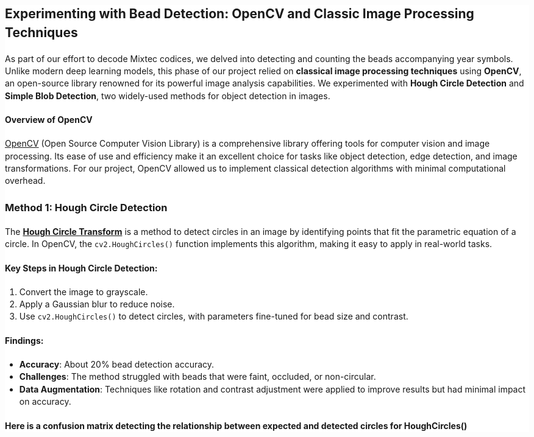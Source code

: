 
## Experimenting with Bead Detection: OpenCV and Classic Image Processing Techniques

As part of our effort to decode Mixtec codices, we delved into detecting and counting the beads accompanying year symbols. Unlike modern deep learning models, this phase of our project relied on **classical image processing techniques** using **OpenCV**, an open-source library renowned for its powerful image analysis capabilities. We experimented with **Hough Circle Detection** and **Simple Blob Detection**, two widely-used methods for object detection in images.

#### Overview of OpenCV

[OpenCV](https://docs.opencv.org/4.x/index.html) (Open Source Computer Vision Library) is a comprehensive library offering tools for computer vision and image processing. Its ease of use and efficiency make it an excellent choice for tasks like object detection, edge detection, and image transformations. For our project, OpenCV allowed us to implement classical detection algorithms with minimal computational overhead.

### Method 1: Hough Circle Detection

The **[Hough Circle Transform](https://docs.opencv.org/4.x/dd/d1a/group__imgproc__feature.html#ga47849c3be0d0406ad3ca45db65a25d2d)** is a method to detect circles in an image by identifying points that fit the parametric equation of a circle. In OpenCV, the `cv2.HoughCircles()` function implements this algorithm, making it easy to apply in real-world tasks.

#### Key Steps in Hough Circle Detection:

1. Convert the image to grayscale.
2. Apply a Gaussian blur to reduce noise.
3. Use `cv2.HoughCircles()` to detect circles, with parameters fine-tuned for bead size and contrast.

#### Findings:

-   **Accuracy**: About 20% bead detection accuracy.
-   **Challenges**: The method struggled with beads that were faint, occluded, or non-circular.
-   **Data Augmentation**: Techniques like rotation and contrast adjustment were applied to improve results but had minimal impact on accuracy.


#### Here is a confusion matrix detecting the relationship between expected and detected circles for HoughCircles()